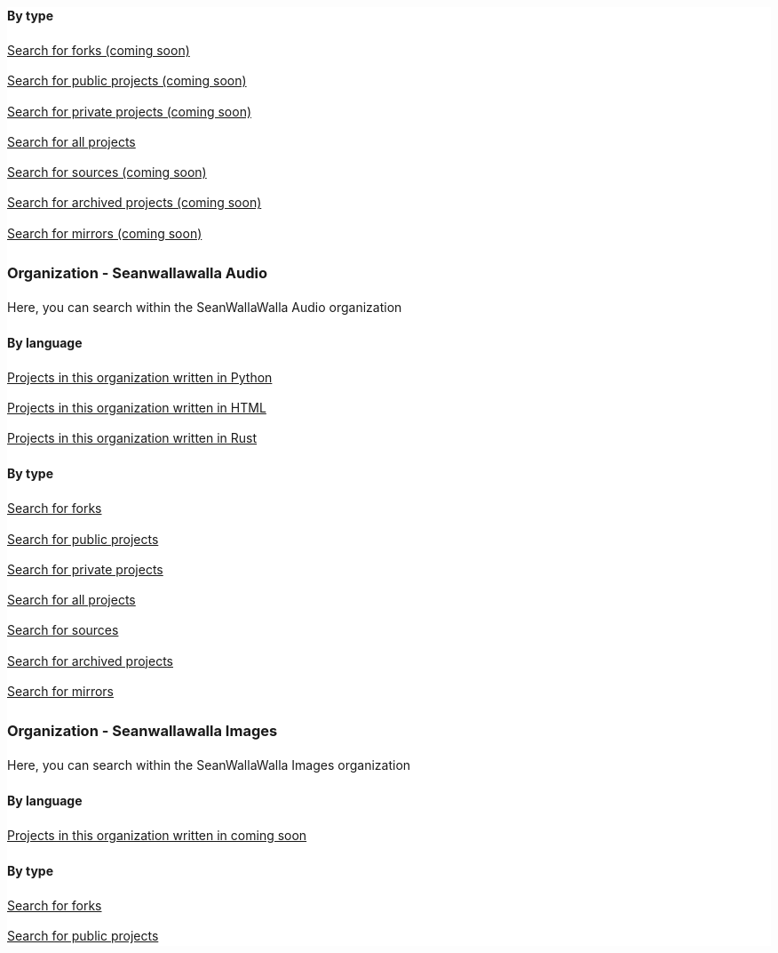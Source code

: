 #### By type

[Search for forks (coming soon)](https://www.example.com)

[Search for public projects (coming soon)](https://www.example.com)

[Search for private projects (coming soon)](https://www.example.com)

[Search for all projects](https://github.com/seanwallawalla-social)

[Search for sources (coming soon)](https://www.example.com)

[Search for archived projects (coming soon)](https://www.example.com)

[Search for mirrors (coming soon)](https://www.example.com)

### Organization - Seanwallawalla Audio

Here, you can search within the SeanWallaWalla Audio organization

#### By language

[Projects in this organization written in Python](https://github.com/seanwallawalla-audio?q=&type=&language=python)

[Projects in this organization written in HTML](https://github.com/seanwallawalla-audio?q=&type=&language=html)

[Projects in this organization written in Rust](https://github.com/seanwallawalla-audio?q=&type=&language=rust)

#### By type

[Search for forks](https://github.com/seanwallawalla-audio?q=&type=fork&language=)

[Search for public projects](https://github.com/seanwallawalla-audio?q=&type=public&language=)

[Search for private projects](https://github.com/seanwallawalla-audio?q=&type=private&language=)

[Search for all projects](https://github.com/seanwallawalla-audio)

[Search for sources](https://github.com/seanwallawalla-audio?q=&type=source&language=)

[Search for archived projects](https://github.com/seanwallawalla-audio?q=&type=archived&language=)

[Search for mirrors](https://github.com/seanwallawalla-audio?q=&type=mirror&language=)

### Organization - Seanwallawalla Images

Here, you can search within the SeanWallaWalla Images organization

#### By language

[Projects in this organization written in coming soon](https://github.com/seanwallawalla-images)

#### By type

[Search for forks](https://github.com/seanwallawalla-images?q=&type=fork)

[Search for public projects](https://github.com/seanwallawalla-images?q=&type=public)
